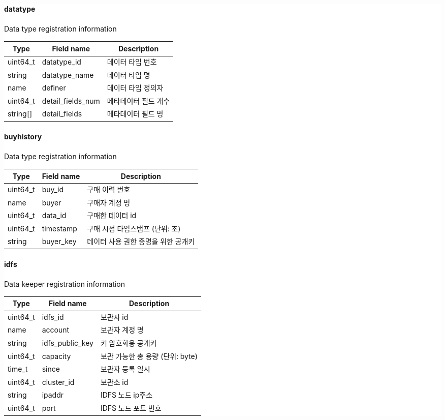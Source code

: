 
#### datatype

Data type registration information

| Type | Field name | Description |
| ---- | ---------- | ----------- |
| uint64_t | datatype_id | 데이터 타입 번호 |
| string | datatype_name | 데이터 타입 명 |
| name | definer | 데이터 타입 정의자 |
| uint64_t | detail_fields_num | 메타데이터 필드 개수 |
| string[] | detail_fields | 메타데이터 필드 명 |


#### buyhistory

Data type registration information

| Type | Field name | Description |
| ---- | ---------- | ----------- |
| uint64_t | buy_id | 구매 이력 번호 |
| name | buyer | 구매자 계정 명 |
| uint64_t | data_id | 구매한 데이터 id |
| uint64_t | timestamp | 구매 시점 타임스탬프 (단위: 초) |
| string | buyer_key | 데이터 사용 권한 증명을 위한 공개키 |


#### idfs

Data keeper registration information

| Type | Field name | Description |
| ---- | ---------- | ----------- |
| uint64_t | idfs_id | 보관자 id |
| name | account | 보관자 계정 명 |
| string | idfs_public_key | 키 암호화용 공개키 |
| uint64_t | capacity | 보관 가능한 총 용량 (단위: byte) |
| time_t | since | 보관자 등록 일시 |
| uint64_t | cluster_id | 보관소 id |
| string | ipaddr | IDFS 노드 ip주소 |
| uint64_t | port | IDFS 노드 포트 번호 |


